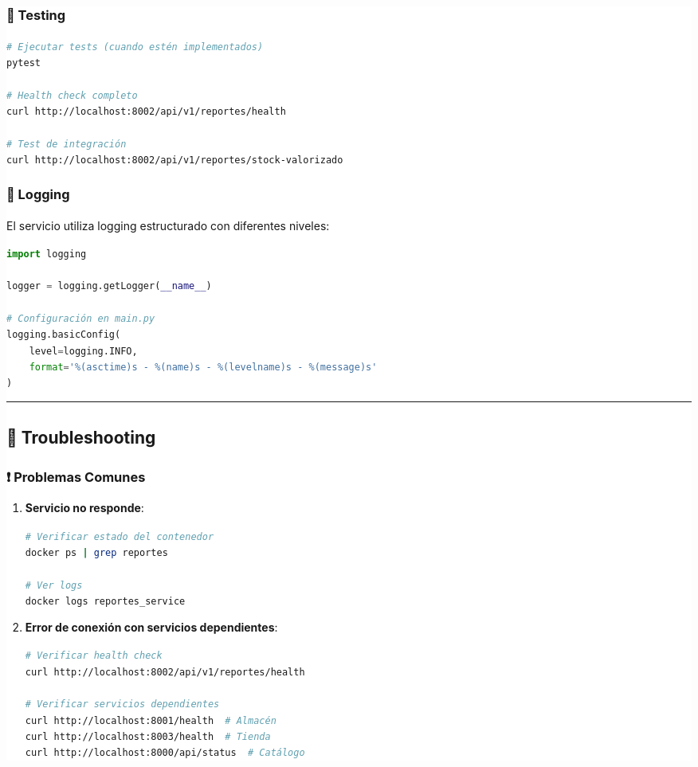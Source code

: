 ### 🧪 Testing

```bash
# Ejecutar tests (cuando estén implementados)
pytest

# Health check completo
curl http://localhost:8002/api/v1/reportes/health

# Test de integración
curl http://localhost:8002/api/v1/reportes/stock-valorizado
```

### 📝 Logging

El servicio utiliza logging estructurado con diferentes niveles:

```python
import logging

logger = logging.getLogger(__name__)

# Configuración en main.py
logging.basicConfig(
    level=logging.INFO,
    format='%(asctime)s - %(name)s - %(levelname)s - %(message)s'
)
```

---

## 🔧 Troubleshooting

### ❗ Problemas Comunes

1. **Servicio no responde**:

   ```bash
   # Verificar estado del contenedor
   docker ps | grep reportes
   
   # Ver logs
   docker logs reportes_service
   ```

2. **Error de conexión con servicios dependientes**:

   ```bash
   # Verificar health check
   curl http://localhost:8002/api/v1/reportes/health
   
   # Verificar servicios dependientes
   curl http://localhost:8001/health  # Almacén
   curl http://localhost:8003/health  # Tienda
   curl http://localhost:8000/api/status  # Catálogo
   ```
